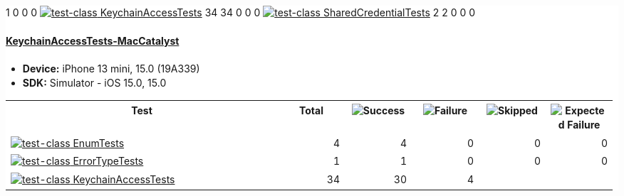   <td align="right" width="80px">1</td>
  <td align="right" width="80px">0</td>
  <td align="right" width="80px">0</td>
  <td align="right" width="80px">0</td>
</tr>
<tr>
  <td align="left" width="368px"><a name="keychainaccesstests_keychainaccesstests_summary"/><a href="#user-content-keychainaccesstests_keychainaccesstests"><img src="https://xcresulttool-static.netlify.app/i/test-class.png" alt="test-class" width="14px" align="top">&nbsp;KeychainAccessTests</a></td>
  <td align="right" width="80px">34</td>
  <td align="right" width="80px">34</td>
  <td align="right" width="80px">0</td>
  <td align="right" width="80px">0</td>
  <td align="right" width="80px">0</td>
</tr>
<tr>
  <td align="left" width="368px"><a name="keychainaccesstests_sharedcredentialtests_summary"/><a href="#user-content-keychainaccesstests_sharedcredentialtests"><img src="https://xcresulttool-static.netlify.app/i/test-class.png" alt="test-class" width="14px" align="top">&nbsp;SharedCredentialTests</a></td>
  <td align="right" width="80px">2</td>
  <td align="right" width="80px">2</td>
  <td align="right" width="80px">0</td>
  <td align="right" width="80px">0</td>
  <td align="right" width="80px">0</td>
</tr>
</table>

#### <a name="keychainaccesstests-maccatalyst_summary"/>[KeychainAccessTests-MacCatalyst](#user-content-keychainaccesstests-maccatalyst)

- **Device:** iPhone 13 mini, 15.0 (19A339)
- **SDK:** Simulator - iOS 15.0, 15.0
<table>
<tr>
  <th>Test</th>
  <th>Total</th>
  <th><img src="https://xcresulttool-static.netlify.app/i/passed.png" alt="Success" title="Success" width="14px" align="top"></th>
  <th><img src="https://xcresulttool-static.netlify.app/i/failure.png" alt="Failure" title="Failure" width="14px" align="top"></th>
  <th><img src="https://xcresulttool-static.netlify.app/i/skipped.png" alt="Skipped" title="Skipped" width="14px" align="top"></th>
  <th><img src="https://xcresulttool-static.netlify.app/i/expected-failure.png" alt="Expected Failure" title="Expected Failure" width="14px" align="top"></th>
</tr>
<tr>
  <td align="left" width="368px"><a name="keychainaccesstests-maccatalyst_enumtests_summary"/><a href="#user-content-keychainaccesstests-maccatalyst_enumtests"><img src="https://xcresulttool-static.netlify.app/i/test-class.png" alt="test-class" width="14px" align="top">&nbsp;EnumTests</a></td>
  <td align="right" width="80px">4</td>
  <td align="right" width="80px">4</td>
  <td align="right" width="80px">0</td>
  <td align="right" width="80px">0</td>
  <td align="right" width="80px">0</td>
</tr>
<tr>
  <td align="left" width="368px"><a name="keychainaccesstests-maccatalyst_errortypetests_summary"/><a href="#user-content-keychainaccesstests-maccatalyst_errortypetests"><img src="https://xcresulttool-static.netlify.app/i/test-class.png" alt="test-class" width="14px" align="top">&nbsp;ErrorTypeTests</a></td>
  <td align="right" width="80px">1</td>
  <td align="right" width="80px">1</td>
  <td align="right" width="80px">0</td>
  <td align="right" width="80px">0</td>
  <td align="right" width="80px">0</td>
</tr>
<tr>
  <td align="left" width="368px"><a name="keychainaccesstests-maccatalyst_keychainaccesstests_summary"/><a href="#user-content-keychainaccesstests-maccatalyst_keychainaccesstests"><img src="https://xcresulttool-static.netlify.app/i/test-class.png" alt="test-class" width="14px" align="top">&nbsp;KeychainAccessTests</a></td>
  <td align="right" width="80px">34</td>
  <td align="right" width="80px">30</td>
  <td align="right" width="80px">4</td>